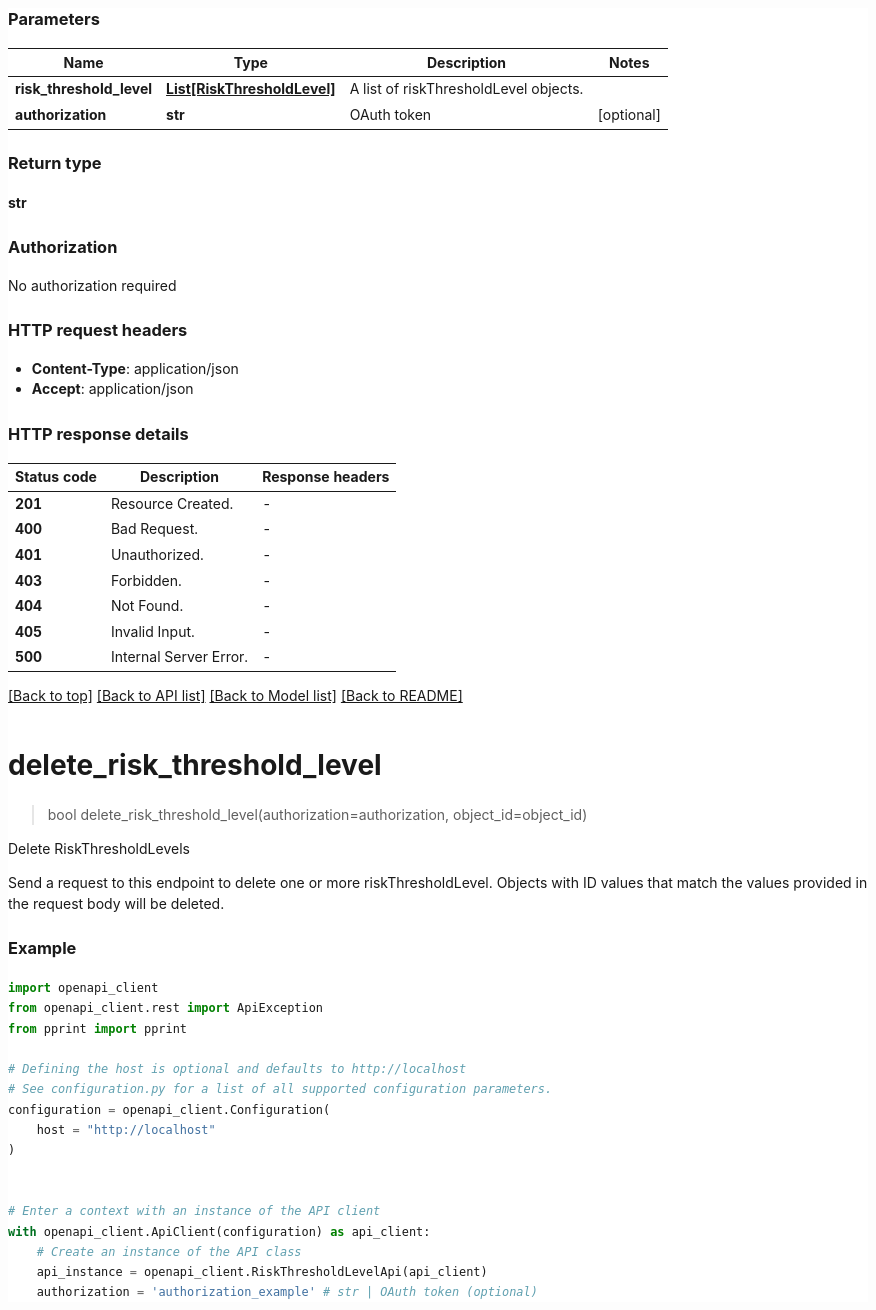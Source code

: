 

### Parameters


Name | Type | Description  | Notes
------------- | ------------- | ------------- | -------------
 **risk_threshold_level** | [**List[RiskThresholdLevel]**](RiskThresholdLevel.md)| A list of riskThresholdLevel objects. | 
 **authorization** | **str**| OAuth token | [optional] 

### Return type

**str**

### Authorization

No authorization required

### HTTP request headers

 - **Content-Type**: application/json
 - **Accept**: application/json

### HTTP response details

| Status code | Description | Response headers |
|-------------|-------------|------------------|
**201** | Resource Created. |  -  |
**400** | Bad Request. |  -  |
**401** | Unauthorized. |  -  |
**403** | Forbidden. |  -  |
**404** | Not Found. |  -  |
**405** | Invalid Input. |  -  |
**500** | Internal Server Error. |  -  |

[[Back to top]](#) [[Back to API list]](../README.md#documentation-for-api-endpoints) [[Back to Model list]](../README.md#documentation-for-models) [[Back to README]](../README.md)

# **delete_risk_threshold_level**
> bool delete_risk_threshold_level(authorization=authorization, object_id=object_id)

Delete RiskThresholdLevels

Send a request to this endpoint to delete one or more riskThresholdLevel. Objects with ID values that match the values provided in the request body will be deleted.

### Example


```python
import openapi_client
from openapi_client.rest import ApiException
from pprint import pprint

# Defining the host is optional and defaults to http://localhost
# See configuration.py for a list of all supported configuration parameters.
configuration = openapi_client.Configuration(
    host = "http://localhost"
)


# Enter a context with an instance of the API client
with openapi_client.ApiClient(configuration) as api_client:
    # Create an instance of the API class
    api_instance = openapi_client.RiskThresholdLevelApi(api_client)
    authorization = 'authorization_example' # str | OAuth token (optional)
```